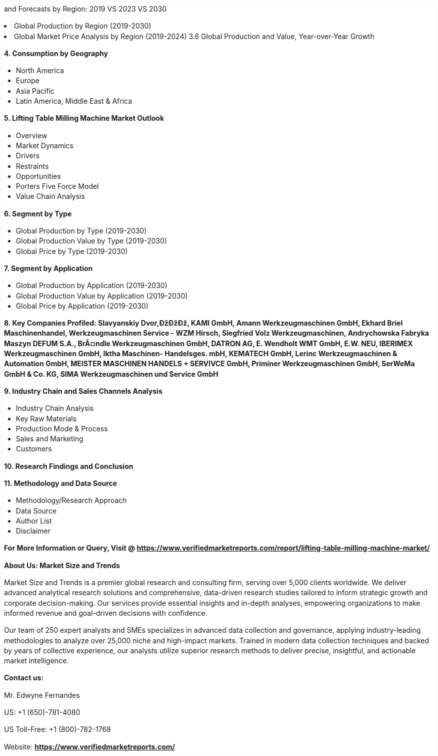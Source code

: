 and Forecasts by Region: 2019 VS 2023 VS 2030</li><li>Global Production by Region (2019-2030)</li><li>Global Market Price Analysis by Region (2019-2024) 3.6 Global Production and Value, Year-over-Year Growth</li></ul><p><strong>4. Consumption by Geography</strong></p><ul> <li>North America</li> <li>Europe</li> <li>Asia Pacific</li> <li>Latin America, Middle East &amp; Africa</li></ul><p><strong>5. Lifting Table Milling Machine Market Outlook</strong></p><ul><li>Overview</li><li>Market Dynamics</li><li>Drivers</li><li>Restraints</li><li>Opportunities</li><li>Porters Five Force Model</li><li>Value Chain Analysis&nbsp;</li></ul><p><strong>6. Segment by Type</strong></p><ul><li>Global Production by Type (2019-2030)</li><li>Global Production Value by Type (2019-2030)</li><li>Global Price by Type (2019-2030)</li></ul><p><strong>7. Segment by Application</strong></p><ul><li>Global Production by Application (2019-2030)</li><li>Global Production Value by Application (2019-2030)</li><li>Global Price by Application (2019-2030)</li></ul><p><strong>8. Key Companies Profiled: Slavyanskiy Dvor,ÐžÐžÐž, KAMI GmbH, Amann Werkzeugmaschinen GmbH, Ekhard Briel Maschinenhandel, Werkzeugmaschinen Service - WZM Hirsch, Siegfried Volz Werkzeugmaschinen, Andrychowska Fabryka Maszyn DEFUM S.A., BrÃ¤ndle Werkzeugmaschinen GmbH, DATRON AG, E. Wendholt WMT GmbH, E.W. NEU, IBERIMEX Werkzeugmaschinen GmbH, Iktha Maschinen- Handelsges. mbH, KEMATECH GmbH, Lerinc Werkzeugmaschinen & Automation GmbH, MEISTER MASCHINEN HANDELS + SERVIVCE GmbH, Priminer Werkzeugmaschinen GmbH, SerWeMa GmbH & Co. KG, SIMA Werkzeugmaschinen und Service GmbH</strong></p><p><strong>9. Industry Chain and Sales Channels Analysis</strong></p><ul><li>Industry Chain Analysis</li><li>Key Raw Materials</li><li>Production Mode &amp; Process</li><li>Sales and Marketing</li><li>Customers</li></ul><p><strong>10. Research Findings and Conclusion</strong></p><p><strong>11. Methodology and Data Source</strong></p><ul><li>Methodology/Research Approach</li><li>Data Source</li><li>Author List</li><li>Disclaimer</li></ul></p><p><strong>For More Information or Query, Visit @ <a href="https://www.verifiedmarketreports.com/report/lifting-table-milling-machine-market/">https://www.verifiedmarketreports.com/report/lifting-table-milling-machine-market/</a></strong></p><p><strong>About Us: Market Size and Trends</strong></p><p>Market Size and Trends is a premier global research and consulting firm, serving over 5,000 clients worldwide. We deliver advanced analytical research solutions and comprehensive, data-driven research studies tailored to inform strategic growth and corporate decision-making. Our services provide essential insights and in-depth analyses, empowering organizations to make informed revenue and goal-driven decisions with confidence.</p><p>Our team of 250 expert analysts and SMEs specializes in advanced data collection and governance, applying industry-leading methodologies to analyze over 25,000 niche and high-impact markets. Trained in modern data collection techniques and backed by years of collective experience, our analysts utilize superior research methods to deliver precise, insightful, and actionable market intelligence.</p><p><strong>Contact us:</strong></p><p>Mr. Edwyne Fernandes</p><p>US: +1 (650)-781-4080</p><p>US Toll-Free: +1 (800)-782-1768</p><p>Website: <strong><a href="https://www.verifiedmarketreports.com/">https://www.verifiedmarketreports.com/</a></strong></p>
